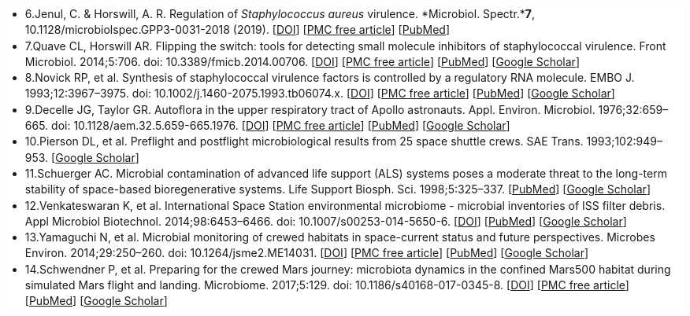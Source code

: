 * 6.Jenul, C. & Horswill, A. R. Regulation of *Staphylococcus aureus* virulence. *Microbiol. Spectr.***7**, 10.1128/microbiolspec.GPP3-0031-2018 (2019). [[DOI](https://doi.org/10.1128/microbiolspec.gpp3-0031-2018)] [[PMC free article](/articles/PMC6452892/)] [[PubMed](https://pubmed.ncbi.nlm.nih.gov/30953424/)]
* 7.Quave CL, Horswill AR. Flipping the switch: tools for detecting small molecule inhibitors of staphylococcal virulence. Front Microbiol. 2014;5:706. doi: 10.3389/fmicb.2014.00706. [[DOI](https://doi.org/10.3389/fmicb.2014.00706)] [[PMC free article](/articles/PMC4264471/)] [[PubMed](https://pubmed.ncbi.nlm.nih.gov/25566220/)] [[Google Scholar](https://scholar.google.com/scholar_lookup?journal=Front%20Microbiol.&title=Flipping%20the%20switch:%20tools%20for%20detecting%20small%20molecule%20inhibitors%20of%20staphylococcal%20virulence&author=CL%20Quave&author=AR%20Horswill&volume=5&publication_year=2014&pages=706&pmid=25566220&doi=10.3389/fmicb.2014.00706&)]
* 8.Novick RP, et al. Synthesis of staphylococcal virulence factors is controlled by a regulatory RNA molecule. EMBO J. 1993;12:3967–3975. doi: 10.1002/j.1460-2075.1993.tb06074.x. [[DOI](https://doi.org/10.1002/j.1460-2075.1993.tb06074.x)] [[PMC free article](/articles/PMC413679/)] [[PubMed](https://pubmed.ncbi.nlm.nih.gov/7691599/)] [[Google Scholar](https://scholar.google.com/scholar_lookup?journal=EMBO%20J.&title=Synthesis%20of%20staphylococcal%20virulence%20factors%20is%20controlled%20by%20a%20regulatory%20RNA%20molecule&author=RP%20Novick&volume=12&publication_year=1993&pages=3967-3975&pmid=7691599&doi=10.1002/j.1460-2075.1993.tb06074.x&)]
* 9.Decelle JG, Taylor GR. Autoflora in the upper respiratory tract of Apollo astronauts. Appl. Environ. Microbiol. 1976;32:659–665. doi: 10.1128/aem.32.5.659-665.1976. [[DOI](https://doi.org/10.1128/aem.32.5.659-665.1976)] [[PMC free article](/articles/PMC170379/)] [[PubMed](https://pubmed.ncbi.nlm.nih.gov/984836/)] [[Google Scholar](https://scholar.google.com/scholar_lookup?journal=Appl.%20Environ.%20Microbiol.&title=Autoflora%20in%20the%20upper%20respiratory%20tract%20of%20Apollo%20astronauts&author=JG%20Decelle&author=GR%20Taylor&volume=32&publication_year=1976&pages=659-665&pmid=984836&doi=10.1128/aem.32.5.659-665.1976&)]
* 10.Pierson DL, et al. Preflight and postflight microbiological results from 25 space shuttle crews. SAE Trans. 1993;102:949–953. [[Google Scholar](https://scholar.google.com/scholar_lookup?journal=SAE%20Trans.&title=Preflight%20and%20postflight%20microbiological%20results%20from%2025%20space%20shuttle%20crews&author=DL%20Pierson&volume=102&publication_year=1993&pages=949-953&)]
* 11.Schuerger AC. Microbial contamination of advanced life support (ALS) systems poses a moderate threat to the long-term stability of space-based bioregenerative systems. Life Support Biosph. Sci. 1998;5:325–337. [[PubMed](https://pubmed.ncbi.nlm.nih.gov/11876200/)] [[Google Scholar](https://scholar.google.com/scholar_lookup?journal=Life%20Support%20Biosph.%20Sci.&title=Microbial%20contamination%20of%20advanced%20life%20support%20(ALS)%20systems%20poses%20a%20moderate%20threat%20to%20the%20long-term%20stability%20of%20space-based%20bioregenerative%20systems&author=AC%20Schuerger&volume=5&publication_year=1998&pages=325-337&pmid=11876200&)]
* 12.Venkateswaran K, et al. International Space Station environmental microbiome - microbial inventories of ISS filter debris. Appl Microbiol Biotechnol. 2014;98:6453–6466. doi: 10.1007/s00253-014-5650-6. [[DOI](https://doi.org/10.1007/s00253-014-5650-6)] [[PubMed](https://pubmed.ncbi.nlm.nih.gov/24695826/)] [[Google Scholar](https://scholar.google.com/scholar_lookup?journal=Appl%20Microbiol%20Biotechnol.&title=International%20Space%20Station%20environmental%20microbiome%20-%20microbial%20inventories%20of%20ISS%20filter%20debris&author=K%20Venkateswaran&volume=98&publication_year=2014&pages=6453-6466&pmid=24695826&doi=10.1007/s00253-014-5650-6&)]
* 13.Yamaguchi N, et al. Microbial monitoring of crewed habitats in space-current status and future perspectives. Microbes Environ. 2014;29:250–260. doi: 10.1264/jsme2.ME14031. [[DOI](https://doi.org/10.1264/jsme2.ME14031)] [[PMC free article](/articles/PMC4159036/)] [[PubMed](https://pubmed.ncbi.nlm.nih.gov/25130885/)] [[Google Scholar](https://scholar.google.com/scholar_lookup?journal=Microbes%20Environ.&title=Microbial%20monitoring%20of%20crewed%20habitats%20in%20space-current%20status%20and%20future%20perspectives&author=N%20Yamaguchi&volume=29&publication_year=2014&pages=250-260&pmid=25130885&doi=10.1264/jsme2.ME14031&)]
* 14.Schwendner P, et al. Preparing for the crewed Mars journey: microbiota dynamics in the confined Mars500 habitat during simulated Mars flight and landing. Microbiome. 2017;5:129. doi: 10.1186/s40168-017-0345-8. [[DOI](https://doi.org/10.1186/s40168-017-0345-8)] [[PMC free article](/articles/PMC5627443/)] [[PubMed](https://pubmed.ncbi.nlm.nih.gov/28974259/)] [[Google Scholar](https://scholar.google.com/scholar_lookup?journal=Microbiome&title=Preparing%20for%20the%20crewed%20Mars%20journey:%20microbiota%20dynamics%20in%20the%20confined%20Mars500%20habitat%20during%20simulated%20Mars%20flight%20and%20landing&author=P%20Schwendner&volume=5&publication_year=2017&pages=129&pmid=28974259&doi=10.1186/s40168-017-0345-8&)]